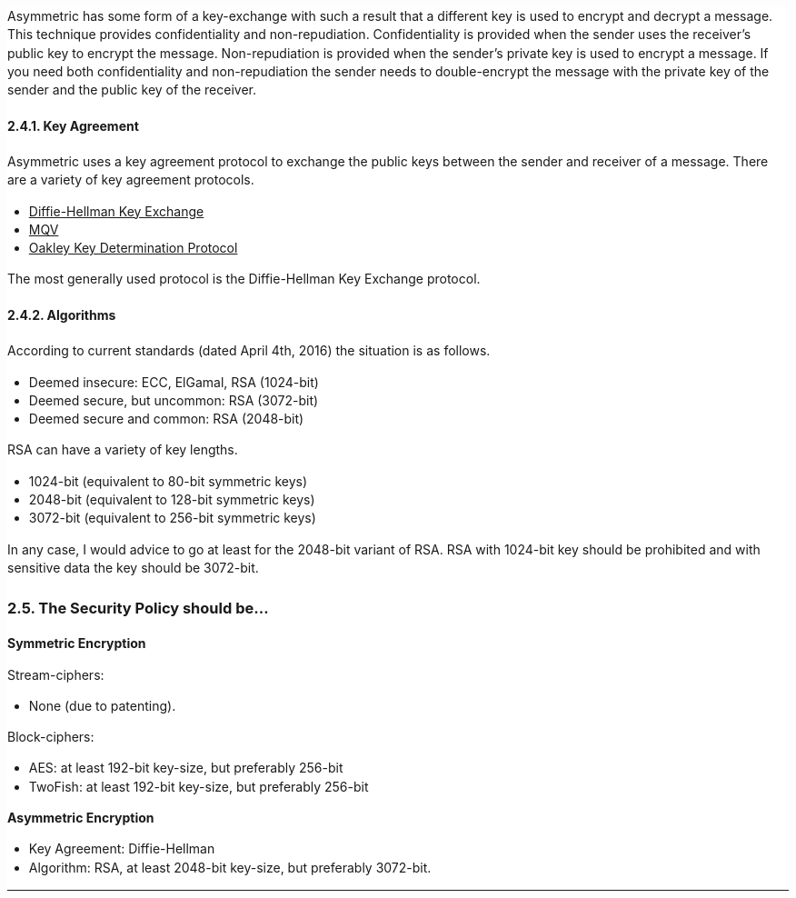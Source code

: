 Asymmetric has some form of a key-exchange with such a result that a different
key is used to encrypt and decrypt a message. This technique provides
confidentiality and non-repudiation. Confidentiality is provided when the sender
uses the receiver’s public key to encrypt the message. Non-repudiation is
provided when the sender’s private key is used to encrypt a message. If you need
both confidentiality and non-repudiation the sender needs to double-encrypt the
message with the private key of the sender and the public key of the receiver.

#### 2.4.1. Key Agreement
Asymmetric uses a key agreement protocol to exchange the public
keys between the sender and receiver of a message. There are a variety of key
agreement protocols.

* [Diffie-Hellman Key Exchange](https://en.wikipedia.org/wiki/Diffie%E2%80%93Hellman_key_exchange)
* [MQV](https://en.wikipedia.org/wiki/MQV)
* [Oakley Key Determination Protocol](https://en.wikipedia.org/wiki/Oakley_protocol)

The most generally used protocol is the Diffie-Hellman Key Exchange protocol.

#### 2.4.2. Algorithms
According to current standards (dated April 4th, 2016) the
situation is as follows.

* Deemed insecure: ECC, ElGamal, RSA (1024-bit)
* Deemed secure, but uncommon: RSA (3072-bit)
* Deemed secure and common: RSA (2048-bit)

RSA can have a variety of key lengths.

* 1024-bit (equivalent to 80-bit symmetric keys)
* 2048-bit (equivalent to 128-bit symmetric keys)
* 3072-bit (equivalent to 256-bit symmetric keys)

In any case, I would advice to go at least for the 2048-bit variant of RSA. RSA
with 1024-bit key should be prohibited and with sensitive data the key should be
3072-bit.

### 2.5. The Security Policy should be…

**Symmetric Encryption**

Stream-ciphers:

* None (due to patenting).

Block-ciphers:

* AES: at least 192-bit key-size, but preferably 256-bit
* TwoFish: at least 192-bit key-size, but preferably 256-bit

**Asymmetric Encryption**

* Key Agreement: Diffie-Hellman
* Algorithm: RSA, at least 2048-bit key-size, but preferably 3072-bit.

*****

